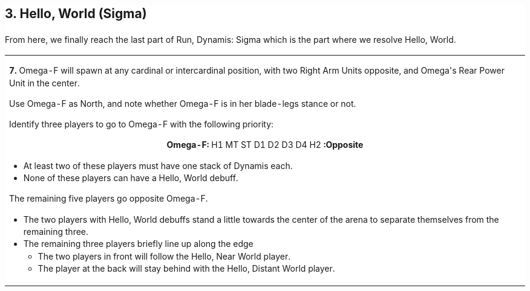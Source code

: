 ## 3. Hello, World (Sigma)

From here, we finally reach the last part of Run, Dynamis: Sigma which is the part where we resolve Hello, World.

<table>
  <tr>
    <td width="50%"><p><b>7.</b> Omega-F will spawn at any cardinal or intercardinal position, with two Right Arm Units opposite, and Omega's Rear Power Unit in the center.</p><p>Use Omega-F as North, and note whether Omega-F is in her blade-legs stance or not.</p>
    <p>Identify three players to go to Omega-F with the following priority:</p>
    <p style="text-align:center"><b>Omega-F:</b> H1 MT ST D1 D2 D3 D4 H2 <b>:Opposite</b></p>
    <ul>
      <li>At least two of these players must have one stack of Dynamis each.</li>
      <li>None of these players can have a Hello, World debuff.</li>
    </ul>
    <p>The remaining five players go opposite Omega-F.</p>
    <ul>
      <li>The two players with Hello, World debuffs stand a little towards the center of the arena to separate themselves from the remaining three.</li>
      <li>The remaining three players briefly line up along the edge
        <ul>
          <li>The two players in front will follow the Hello, Near World player.</li>
          <li>The player at the back will stay behind with the Hello, Distant World player.</li>
        </ul>
      </li>
    </ul></td>